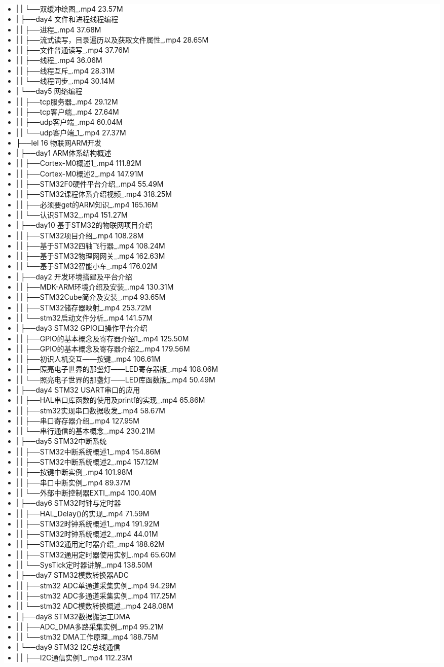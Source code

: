 - |   |   └──双缓冲绘图_.mp4  23.57M
- |   ├──day4 文件和进程线程编程  
- |   |   ├──进程_.mp4  37.68M
- |   |   ├──流式读写，目录遍历以及获取文件属性_.mp4  28.65M
- |   |   ├──文件普通读写_.mp4  37.76M
- |   |   ├──线程_.mp4  36.06M
- |   |   ├──线程互斥_.mp4  28.31M
- |   |   └──线程同步_.mp4  30.14M
- |   └──day5 网络编程  
- |   |   ├──tcp服务器_.mp4  29.12M
- |   |   ├──tcp客户端_.mp4  27.64M
- |   |   ├──udp客户端_.mp4  60.04M
- |   |   └──udp客户端_1_.mp4  27.37M
- ├──lel 16 物联网ARM开发  
- |   ├──day1 ARM体系结构概述  
- |   |   ├──Cortex-M0概述1_.mp4  111.82M
- |   |   ├──Cortex-M0概述2_.mp4  147.91M
- |   |   ├──STM32F0硬件平台介绍_.mp4  55.49M
- |   |   ├──STM32课程体系介绍视频_.mp4  318.25M
- |   |   ├──必须要get的ARM知识_.mp4  165.16M
- |   |   └──认识STM32_.mp4  151.27M
- |   ├──day10 基于STM32的物联网项目介绍  
- |   |   ├──STM32项目介绍_.mp4  108.28M
- |   |   ├──基于STM32四轴飞行器_.mp4  108.24M
- |   |   ├──基于STM32物理网网关_.mp4  162.63M
- |   |   └──基于STM32智能小车_.mp4  176.02M
- |   ├──day2 开发环境搭建及平台介绍  
- |   |   ├──MDK-ARM环境介绍及安装_.mp4  130.31M
- |   |   ├──STM32Cube简介及安装_.mp4  93.65M
- |   |   ├──STM32储存器映射_.mp4  253.72M
- |   |   └──stm32启动文件分析_.mp4  141.57M
- |   ├──day3 STM32 GPIO口操作平台介绍  
- |   |   ├──GPIO的基本概念及寄存器介绍1_.mp4  125.50M
- |   |   ├──GPIO的基本概念及寄存器介绍2_.mp4  179.56M
- |   |   ├──初识人机交互——按键_.mp4  106.61M
- |   |   ├──照亮电子世界的那盏灯——LED寄存器版_.mp4  108.06M
- |   |   └──照亮电子世界的那盏灯——LED库函数版_.mp4  50.49M
- |   ├──day4 STM32 USART串口的应用  
- |   |   ├──HAL串口库函数的使用及printf的实现_.mp4  65.86M
- |   |   ├──stm32实现串口数据收发_.mp4  58.67M
- |   |   ├──串口寄存器介绍_.mp4  127.95M
- |   |   └──串行通信的基本概念_.mp4  230.21M
- |   ├──day5 STM32中断系统  
- |   |   ├──STM32中断系统概述1_.mp4  154.86M
- |   |   ├──STM32中断系统概述2_.mp4  157.12M
- |   |   ├──按键中断实例_.mp4  101.98M
- |   |   ├──串口中断实例_.mp4  89.37M
- |   |   └──外部中断控制器EXTI_.mp4  100.40M
- |   ├──day6 STM32时钟与定时器  
- |   |   ├──HAL_Delay()的实现_.mp4  71.59M
- |   |   ├──STM32时钟系统概述1_.mp4  191.92M
- |   |   ├──STM32时钟系统概述2_.mp4  44.01M
- |   |   ├──STM32通用定时器介绍_.mp4  188.62M
- |   |   ├──STM32通用定时器使用实例_.mp4  65.60M
- |   |   └──SysTick定时器讲解_.mp4  138.50M
- |   ├──day7 STM32模数转换器ADC  
- |   |   ├──stm32 ADC单通道采集实例_.mp4  94.29M
- |   |   ├──stm32 ADC多通道采集实例_.mp4  117.25M
- |   |   └──stm32 ADC模数转换概述_.mp4  248.08M
- |   ├──day8 STM32数据搬运工DMA  
- |   |   ├──ADC_DMA多路采集实例_.mp4  95.21M
- |   |   └──stm32 DMA工作原理_.mp4  188.75M
- |   └──day9 STM32 I2C总线通信  
- |   |   ├──I2C通信实例1_.mp4  112.23M